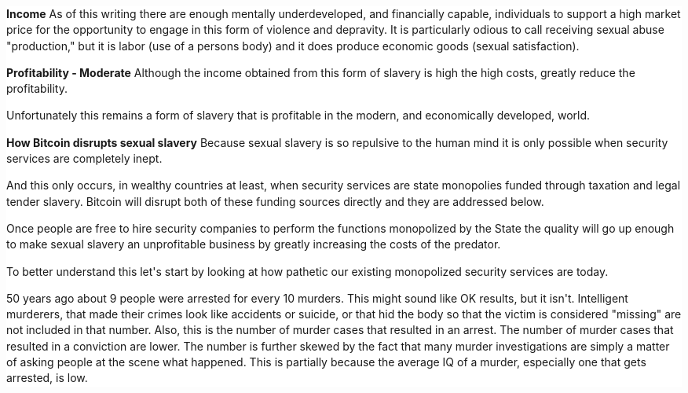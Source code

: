 **Income**
As of this writing there are enough 
mentally underdeveloped, 
and financially capable, 
individuals 
to support a high market price for
the opportunity to engage in
this form of violence and depravity.
It is particularly odious to call 
receiving sexual abuse "production," 
but it is labor (use of a persons body)
and it does produce economic goods 
(sexual satisfaction).

**Profitability - Moderate**
Although the income obtained from this 
form of slavery is high 
the high costs,
greatly reduce the profitability.

Unfortunately this remains a form of slavery
that is profitable in the modern,
and economically developed, world.

**How Bitcoin disrupts sexual slavery**
Because sexual slavery is so repulsive 
to the human mind 
it is only possible when 
security services are completely inept.

And this only occurs,
in wealthy countries at least,
when security services
are state monopolies funded through
taxation and legal tender slavery.
Bitcoin will disrupt both of these funding sources
directly and they are addressed below.

Once people are free to hire security companies
to perform the functions monopolized by the State
the quality will go up enough to make
sexual slavery an unprofitable business
by greatly increasing the costs
of the predator.

To better understand this let's start by looking
at how pathetic our existing monopolized security 
services are today.

50 years ago about 9 people were arrested
for every 10 murders. 
This might sound like OK results,
but it isn't.
Intelligent murderers, 
that made their crimes look like accidents or suicide,
or that hid the body so that the victim is considered "missing"
are not included in that number.
Also, this is the number of murder cases that resulted
in an arrest. 
The number of murder cases that resulted in a conviction
are lower.
The number is further skewed by the fact that many
murder investigations are simply a matter of asking
people at the scene what happened.
This is partially because the average IQ of a murder,
especially one that gets arrested,
is low. 